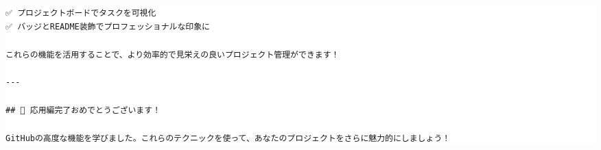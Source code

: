 ```
✅ プロジェクトボードでタスクを可視化  
✅ バッジとREADME装飾でプロフェッショナルな印象に  

これらの機能を活用することで、より効率的で見栄えの良いプロジェクト管理ができます！

---

## 🎉 応用編完了おめでとうございます！

GitHubの高度な機能を学びました。これらのテクニックを使って、あなたのプロジェクトをさらに魅力的にしましょう！